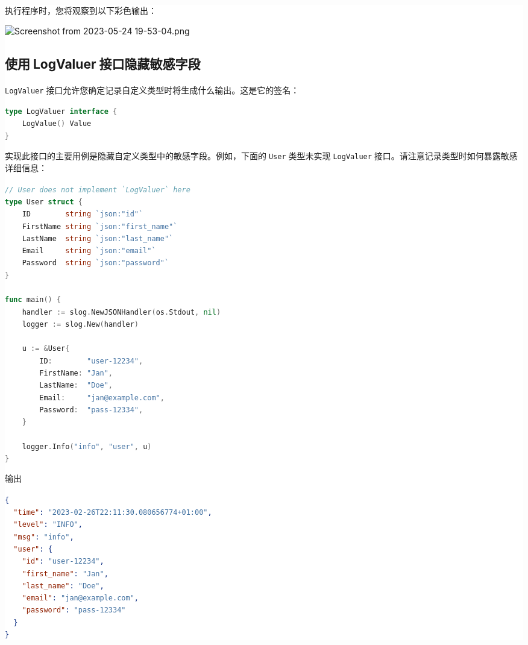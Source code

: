 执行程序时，您将观察到以下彩色输出：

![Screenshot from 2023-05-24 19-53-04.png](https://imagedelivery.net/xZXo0QFi-1_4Zimer-T0XQ/c62a13a4-afea-4e53-2ac3-c5c8c790b200/orig)

## 使用 LogValuer 接口隐藏敏感字段

`LogValuer` 接口允许您确定记录自定义类型时将生成什么输出。这是它的签名：

```go
type LogValuer interface {
    LogValue() Value
}
```

实现此接口的主要用例是隐藏自定义类型中的敏感字段。例如，下面的 `User` 类型未实现 `LogValuer` 接口。请注意记录类型时如何暴露敏感详细信息：

```go
// User does not implement `LogValuer` here
type User struct {
    ID        string `json:"id"`
    FirstName string `json:"first_name"`
    LastName  string `json:"last_name"`
    Email     string `json:"email"`
    Password  string `json:"password"`
}

func main() {
    handler := slog.NewJSONHandler(os.Stdout, nil)
    logger := slog.New(handler)

    u := &User{
        ID:        "user-12234",
        FirstName: "Jan",
        LastName:  "Doe",
        Email:     "jan@example.com",
        Password:  "pass-12334",
    }

    logger.Info("info", "user", u)
}
```

 输出

```json
{
  "time": "2023-02-26T22:11:30.080656774+01:00",
  "level": "INFO",
  "msg": "info",
  "user": {
    "id": "user-12234",
    "first_name": "Jan",
    "last_name": "Doe",
    "email": "jan@example.com",
    "password": "pass-12334"
  }
}
```
